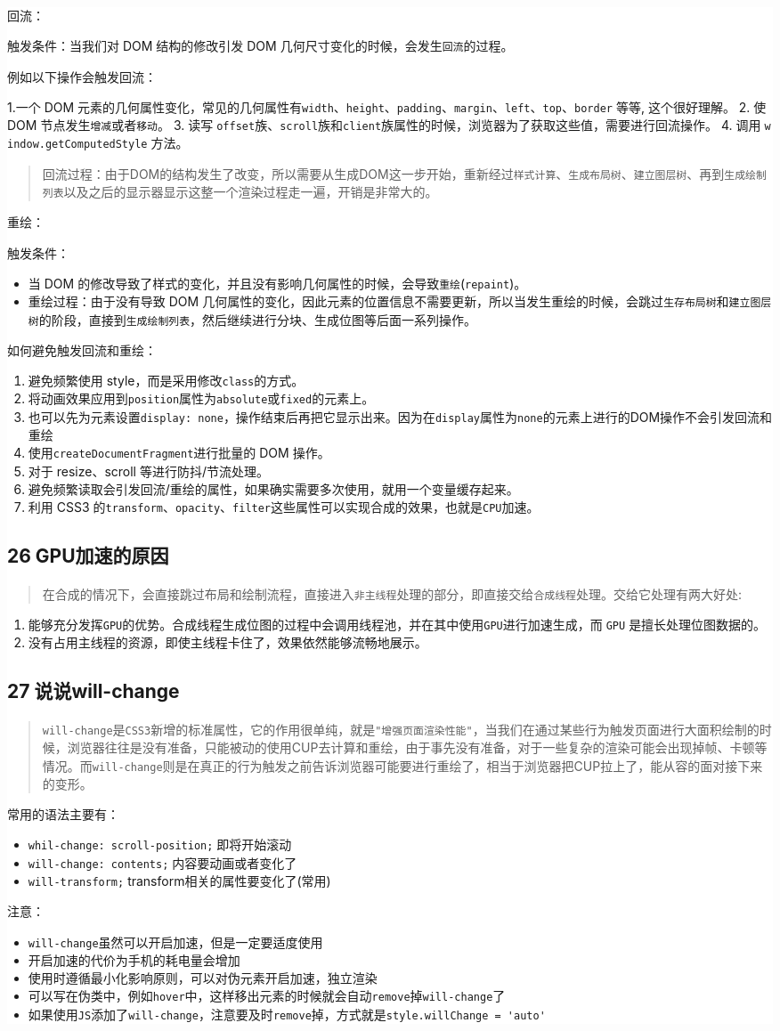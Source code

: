 回流：

触发条件：当我们对 DOM 结构的修改引发 DOM 几何尺寸变化的时候，会发生`回流`的过程。

例如以下操作会触发回流：

1.一个 DOM 元素的几何属性变化，常见的几何属性有`width`、`height`、`padding`、`margin`、`left`、`top`、`border` 等等, 这个很好理解。 2. 使 DOM 节点发生`增减`或者`移动`。 3. 读写 `offset`族、`scroll`族和`client`族属性的时候，浏览器为了获取这些值，需要进行回流操作。 4. 调用 `window.getComputedStyle` 方法。

> 回流过程：由于DOM的结构发生了改变，所以需要从生成DOM这一步开始，重新经过`样式计算`、`生成布局树`、`建立图层树`、再到`生成绘制列表`以及之后的显示器显示这整一个渲染过程走一遍，开销是非常大的。

重绘：

触发条件：

-   当 DOM 的修改导致了样式的变化，并且没有影响几何属性的时候，会导致`重绘`(`repaint`)。
-   重绘过程：由于没有导致 DOM 几何属性的变化，因此元素的位置信息不需要更新，所以当发生重绘的时候，会跳过`生存布局树`和`建立图层树`的阶段，直接到`生成绘制列表`，然后继续进行分块、生成位图等后面一系列操作。

如何避免触发回流和重绘：

1.  避免频繁使用 style，而是采用修改`class`的方式。
2.  将动画效果应用到`position`属性为`absolute`或`fixed`的元素上。
3.  也可以先为元素设置`display: none`，操作结束后再把它显示出来。因为在`display`属性为`none`的元素上进行的DOM操作不会引发回流和重绘
4.  使用`createDocumentFragment`进行批量的 DOM 操作。
5.  对于 resize、scroll 等进行防抖/节流处理。
6.  避免频繁读取会引发回流/重绘的属性，如果确实需要多次使用，就用一个变量缓存起来。
7.  利用 CSS3 的`transform`、`opacity`、`filter`这些属性可以实现合成的效果，也就是`CPU`加速。

26 GPU加速的原因
-----------------------------------------------------------------------------------------------------------------------------------------------------

> 在合成的情况下，会直接跳过布局和绘制流程，直接进入`非主线程`处理的部分，即直接交给`合成线程`处理。交给它处理有两大好处:

1.  能够充分发挥`GPU`的优势。合成线程生成位图的过程中会调用线程池，并在其中使用`GPU`进行加速生成，而 `GPU` 是擅长处理位图数据的。
2.  没有占用主线程的资源，即使主线程卡住了，效果依然能够流畅地展示。

27 说说will-change
---------------------------------------------------------------------------------------------------------------------------------------

> `will-change`是`CSS3`新增的标准属性，它的作用很单纯，就是`"增强页面渲染性能"`，当我们在通过某些行为触发页面进行大面积绘制的时候，浏览器往往是没有准备，只能被动的使用CUP去计算和重绘，由于事先没有准备，对于一些复杂的渲染可能会出现掉帧、卡顿等情况。而`will-change`则是在真正的行为触发之前告诉浏览器可能要进行重绘了，相当于浏览器把CUP拉上了，能从容的面对接下来的变形。

常用的语法主要有：

-   `whil-change: scroll-position;` 即将开始滚动
-   `will-change: contents;` 内容要动画或者变化了
-   `will-transform;` transform相关的属性要变化了(常用)

注意：

-   `will-change`虽然可以开启加速，但是一定要适度使用
-   开启加速的代价为手机的耗电量会增加
-   使用时遵循最小化影响原则，可以对伪元素开启加速，独立渲染
-   可以写在伪类中，例如`hover`中，这样移出元素的时候就会自动`remove`掉`will-change`了
-   如果使用`JS`添加了`will-change`，注意要及时`remove`掉，方式就是`style.willChange = 'auto'`
